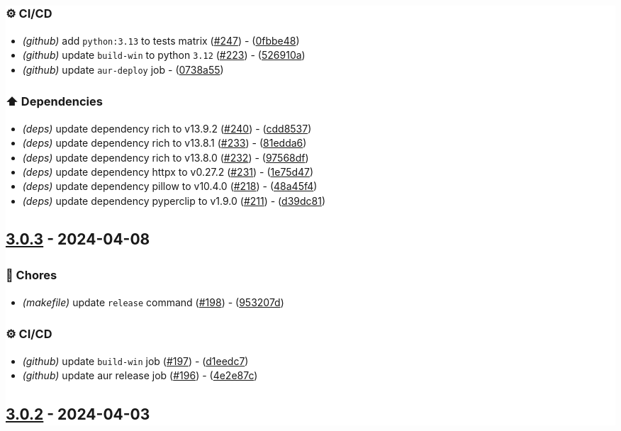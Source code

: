 ### ⚙️ CI/CD

- _(github)_ add `python:3.13` to tests matrix ([#247](https://github.com/deadnews/images-upload-cli/issues/247)) - ([0fbbe48](https://github.com/DeadNews/images-upload-cli/commit/0fbbe48179740d962f1c301ca8eaa29ed27b8e8a))
- _(github)_ update `build-win` to python `3.12` ([#223](https://github.com/deadnews/images-upload-cli/issues/223)) - ([526910a](https://github.com/DeadNews/images-upload-cli/commit/526910ad8a7e3949e7fdc09ff179affe5a59d698))
- _(github)_ update `aur-deploy` job - ([0738a55](https://github.com/DeadNews/images-upload-cli/commit/0738a552717bead992ded73eb07d1b57a6ac5e68))

### ⬆️ Dependencies

- _(deps)_ update dependency rich to v13.9.2 ([#240](https://github.com/deadnews/images-upload-cli/issues/240)) - ([cdd8537](https://github.com/DeadNews/images-upload-cli/commit/cdd853738a62abf87c72bccaceb0b9af883cfea2))
- _(deps)_ update dependency rich to v13.8.1 ([#233](https://github.com/deadnews/images-upload-cli/issues/233)) - ([81edda6](https://github.com/DeadNews/images-upload-cli/commit/81edda6d271f6fbb8e4b1e1b963c4d7a688e170c))
- _(deps)_ update dependency rich to v13.8.0 ([#232](https://github.com/deadnews/images-upload-cli/issues/232)) - ([97568df](https://github.com/DeadNews/images-upload-cli/commit/97568dfa6f075ec49ad492d5a93dc66f1a7904de))
- _(deps)_ update dependency httpx to v0.27.2 ([#231](https://github.com/deadnews/images-upload-cli/issues/231)) - ([1e75d47](https://github.com/DeadNews/images-upload-cli/commit/1e75d47af71aaa77b3ce0375bc857f3933d9d9cd))
- _(deps)_ update dependency pillow to v10.4.0 ([#218](https://github.com/deadnews/images-upload-cli/issues/218)) - ([48a45f4](https://github.com/DeadNews/images-upload-cli/commit/48a45f4a2eaacf9b7cbfa7ec59dff9001af8ad05))
- _(deps)_ update dependency pyperclip to v1.9.0 ([#211](https://github.com/deadnews/images-upload-cli/issues/211)) - ([d39dc81](https://github.com/DeadNews/images-upload-cli/commit/d39dc810cfbdc5babba38487b69a675a2ddd905f))

## [3.0.3](https://github.com/DeadNews/images-upload-cli/compare/v3.0.2...v3.0.3) - 2024-04-08

### 🧹 Chores

- _(makefile)_ update `release` command ([#198](https://github.com/deadnews/images-upload-cli/issues/198)) - ([953207d](https://github.com/DeadNews/images-upload-cli/commit/953207dfa6f490f05e71e22a42068e9716b4d842))

### ⚙️ CI/CD

- _(github)_ update `build-win` job ([#197](https://github.com/deadnews/images-upload-cli/issues/197)) - ([d1eedc7](https://github.com/DeadNews/images-upload-cli/commit/d1eedc72f1d9d3701935568526b34134c2d381d8))
- _(github)_ update aur release job ([#196](https://github.com/deadnews/images-upload-cli/issues/196)) - ([4e2e87c](https://github.com/DeadNews/images-upload-cli/commit/4e2e87c8564dced1c3bd61da1c1274c7643edd1a))

## [3.0.2](https://github.com/DeadNews/images-upload-cli/compare/v3.0.1...v3.0.2) - 2024-04-03
